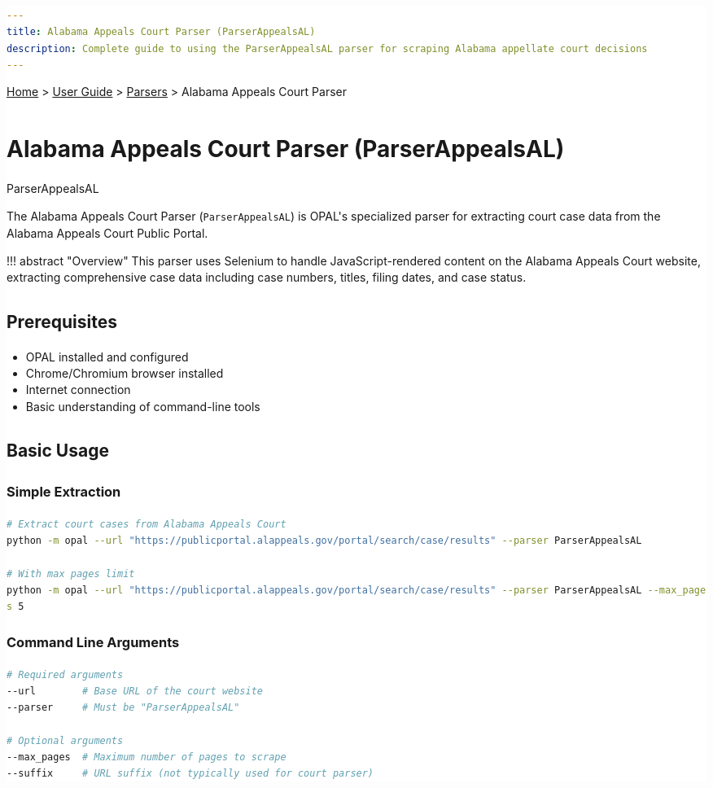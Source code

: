 ```yaml
---
title: Alabama Appeals Court Parser (ParserAppealsAL)
description: Complete guide to using the ParserAppealsAL parser for scraping Alabama appellate court decisions
---
```


[Home](../../index.md) > [User Guide](../index.md) > [Parsers](./index.md) > Alabama Appeals Court Parser

# Alabama Appeals Court Parser (ParserAppealsAL)

<span class="parser-badge">ParserAppealsAL</span>

The Alabama Appeals Court Parser (`ParserAppealsAL`) is OPAL's specialized parser for extracting court case data from the Alabama Appeals Court Public Portal.

!!! abstract "Overview"
    This parser uses Selenium to handle JavaScript-rendered content on the Alabama Appeals Court website, extracting comprehensive case data including case numbers, titles, filing dates, and case status.

## Prerequisites

- OPAL installed and configured
- Chrome/Chromium browser installed
- Internet connection
- Basic understanding of command-line tools

## Basic Usage

### Simple Extraction
```bash
# Extract court cases from Alabama Appeals Court
python -m opal --url "https://publicportal.alappeals.gov/portal/search/case/results" --parser ParserAppealsAL

# With max pages limit
python -m opal --url "https://publicportal.alappeals.gov/portal/search/case/results" --parser ParserAppealsAL --max_pages 5
```

### Command Line Arguments
```bash
# Required arguments
--url        # Base URL of the court website
--parser     # Must be "ParserAppealsAL"

# Optional arguments
--max_pages  # Maximum number of pages to scrape
--suffix     # URL suffix (not typically used for court parser)
```
